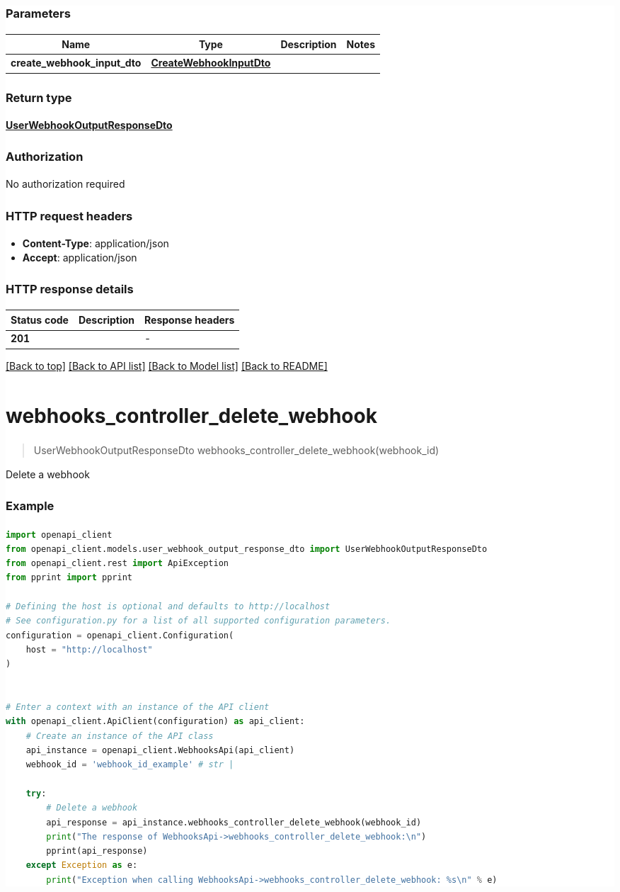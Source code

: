 

### Parameters


Name | Type | Description  | Notes
------------- | ------------- | ------------- | -------------
 **create_webhook_input_dto** | [**CreateWebhookInputDto**](CreateWebhookInputDto.md)|  | 

### Return type

[**UserWebhookOutputResponseDto**](UserWebhookOutputResponseDto.md)

### Authorization

No authorization required

### HTTP request headers

 - **Content-Type**: application/json
 - **Accept**: application/json

### HTTP response details

| Status code | Description | Response headers |
|-------------|-------------|------------------|
**201** |  |  -  |

[[Back to top]](#) [[Back to API list]](../README.md#documentation-for-api-endpoints) [[Back to Model list]](../README.md#documentation-for-models) [[Back to README]](../README.md)

# **webhooks_controller_delete_webhook**
> UserWebhookOutputResponseDto webhooks_controller_delete_webhook(webhook_id)

Delete a webhook

### Example


```python
import openapi_client
from openapi_client.models.user_webhook_output_response_dto import UserWebhookOutputResponseDto
from openapi_client.rest import ApiException
from pprint import pprint

# Defining the host is optional and defaults to http://localhost
# See configuration.py for a list of all supported configuration parameters.
configuration = openapi_client.Configuration(
    host = "http://localhost"
)


# Enter a context with an instance of the API client
with openapi_client.ApiClient(configuration) as api_client:
    # Create an instance of the API class
    api_instance = openapi_client.WebhooksApi(api_client)
    webhook_id = 'webhook_id_example' # str | 

    try:
        # Delete a webhook
        api_response = api_instance.webhooks_controller_delete_webhook(webhook_id)
        print("The response of WebhooksApi->webhooks_controller_delete_webhook:\n")
        pprint(api_response)
    except Exception as e:
        print("Exception when calling WebhooksApi->webhooks_controller_delete_webhook: %s\n" % e)
```
